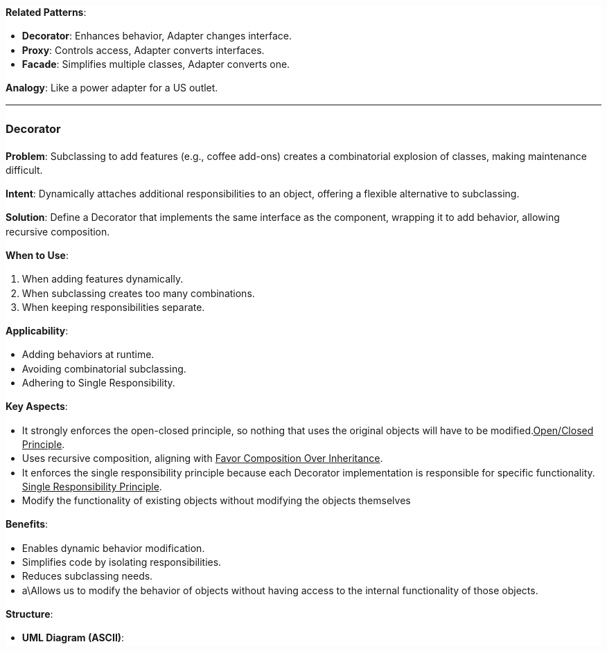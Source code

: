 **Related Patterns**:
- **Decorator**: Enhances behavior, Adapter changes interface.
- **Proxy**: Controls access, Adapter converts interfaces.
- **Facade**: Simplifies multiple classes, Adapter converts one.

**Analogy**: Like a power adapter for a US outlet.

---

### Decorator

**Problem**: Subclassing to add features (e.g., coffee add-ons) creates a combinatorial explosion of classes, making maintenance difficult.

**Intent**: Dynamically attaches additional responsibilities to an object, offering a flexible alternative to subclassing.

**Solution**: Define a Decorator that implements the same interface as the component, wrapping it to add behavior, allowing recursive composition.

**When to Use**:
1. When adding features dynamically.
2. When subclassing creates too many combinations.
3. When keeping responsibilities separate.

**Applicability**:
- Adding behaviors at runtime.
- Avoiding combinatorial subclassing.
- Adhering to Single Responsibility.

**Key Aspects**:
- It strongly enforces the open-closed principle, so nothing that uses the original objects will have to be modified.[Open/Closed Principle](#object-oriented-design-principles).
- Uses recursive composition, aligning with [Favor Composition Over Inheritance](#object-oriented-design-principles).
- It enforces the single responsibility principle because each Decorator implementation is responsible for specific functionality. [Single Responsibility Principle](#object-oriented-design-principles).
- Modify the functionality of existing objects without modifying the objects themselves

**Benefits**:
- Enables dynamic behavior modification.
- Simplifies code by isolating responsibilities.
- Reduces subclassing needs.
- a\Allows us to modify the behavior of objects without having access to the internal functionality of those objects.

**Structure**:
- **UML Diagram (ASCII)**: